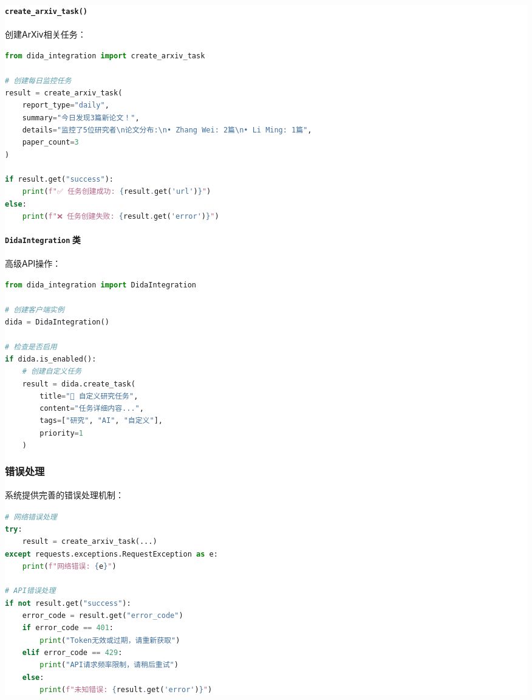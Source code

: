 #### `create_arxiv_task()`
创建ArXiv相关任务：
```python
from dida_integration import create_arxiv_task

# 创建每日监控任务
result = create_arxiv_task(
    report_type="daily",
    summary="今日发现3篇新论文！",
    details="监控了5位研究者\n论文分布:\n• Zhang Wei: 2篇\n• Li Ming: 1篇",
    paper_count=3
)

if result.get("success"):
    print(f"✅ 任务创建成功: {result.get('url')}")
else:
    print(f"❌ 任务创建失败: {result.get('error')}")
```

#### `DidaIntegration` 类
高级API操作：
```python
from dida_integration import DidaIntegration

# 创建客户端实例
dida = DidaIntegration()

# 检查是否启用
if dida.is_enabled():
    # 创建自定义任务
    result = dida.create_task(
        title="🔬 自定义研究任务",
        content="任务详细内容...",
        tags=["研究", "AI", "自定义"],
        priority=1
    )
```

### 错误处理

系统提供完善的错误处理机制：

```python
# 网络错误处理
try:
    result = create_arxiv_task(...)
except requests.exceptions.RequestException as e:
    print(f"网络错误: {e}")

# API错误处理  
if not result.get("success"):
    error_code = result.get("error_code")
    if error_code == 401:
        print("Token无效或过期，请重新获取")
    elif error_code == 429:
        print("API请求频率限制，请稍后重试")
    else:
        print(f"未知错误: {result.get('error')}")
```
